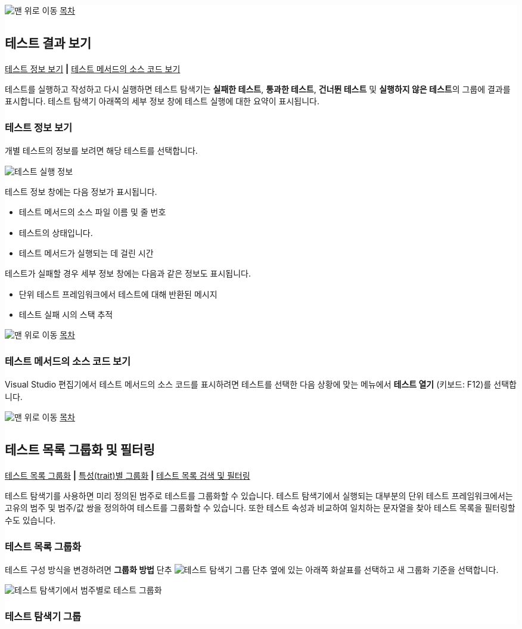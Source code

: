  ![맨 위로 이동](../debugger/media/pcs-backtotop.png "PCS_BackToTop") [목차](#BKMK_Contents)  
  
##  <a name="BKMK_View_test_results"></a> 테스트 결과 보기  
 [테스트 정보 보기](#BKMK_View_test_details) **&#124;** [테스트 메서드의 소스 코드 보기](#BKMK_View_the_source_code_of_a_test_method)  
  
 테스트를 실행하고 작성하고 다시 실행하면 테스트 탐색기는 **실패한 테스트**, **통과한 테스트**, **건너뛴 테스트** 및 **실행하지 않은 테스트**의 그룹에 결과를 표시합니다. 테스트 탐색기 아래쪽의 세부 정보 창에 테스트 실행에 대한 요약이 표시됩니다.  
  
###  <a name="BKMK_View_test_details"></a> 테스트 정보 보기  
 개별 테스트의 정보를 보려면 해당 테스트를 선택합니다.  
  
 ![테스트 실행 정보](../test/media/ute-testdetails.png "UTE_TestDetails")  
  
 테스트 정보 창에는 다음 정보가 표시됩니다.  
  
-   테스트 메서드의 소스 파일 이름 및 줄 번호  
  
-   테스트의 상태입니다.  
  
-   테스트 메서드가 실행되는 데 걸린 시간  
  
 테스트가 실패할 경우 세부 정보 창에는 다음과 같은 정보도 표시됩니다.  
  
-   단위 테스트 프레임워크에서 테스트에 대해 반환된 메시지  
  
-   테스트 실패 시의 스택 추적  
  
 ![맨 위로 이동](../debugger/media/pcs-backtotop.png "PCS_BackToTop") [목차](#BKMK_Contents)  
  
###  <a name="BKMK_View_the_source_code_of_a_test_method"></a> 테스트 메서드의 소스 코드 보기  
 Visual Studio 편집기에서 테스트 메서드의 소스 코드를 표시하려면 테스트를 선택한 다음 상황에 맞는 메뉴에서 **테스트 열기** (키보드: F12)를 선택합니다.  
  
 ![맨 위로 이동](../debugger/media/pcs-backtotop.png "PCS_BackToTop") [목차](#BKMK_Contents)  
  
##  <a name="BKMK_Group_and_filter_the_test_list"></a> 테스트 목록 그룹화 및 필터링  
 [테스트 목록 그룹화](#BKMK_Grouping_the_test_list) **&#124;** [특성(trait)별 그룹화](#BKMK_Group_by_traits) **&#124;** [테스트 목록 검색 및 필터링](#BKMK_Search_and_filter_the_test_list)  
  
 테스트 탐색기를 사용하면 미리 정의된 범주로 테스트를 그룹화할 수 있습니다. 테스트 탐색기에서 실행되는 대부분의 단위 테스트 프레임워크에서는 고유의 범주 및 범주/값 쌍을 정의하여 테스트를 그룹화할 수 있습니다. 또한 테스트 속성과 비교하여 일치하는 문자열을 찾아 테스트 목록을 필터링할 수도 있습니다.  
  
###  <a name="BKMK_Grouping_the_test_list"></a> 테스트 목록 그룹화  
 테스트 구성 방식을 변경하려면 **그룹화 방법** 단추 ![테스트 탐색기 그룹 단추](../test/media/ute-groupby-btn.png "UTE_GroupBy_btn") 옆에 있는 아래쪽 화살표를 선택하고 새 그룹화 기준을 선택합니다.  
  
 ![테스트 탐색기에서 범주별로 테스트 그룹화](../test/media/ute-groupbycategory.png "UTE_GroupByCategory")  
  
### <a name="test-explorer-groups"></a>테스트 탐색기 그룹  
  